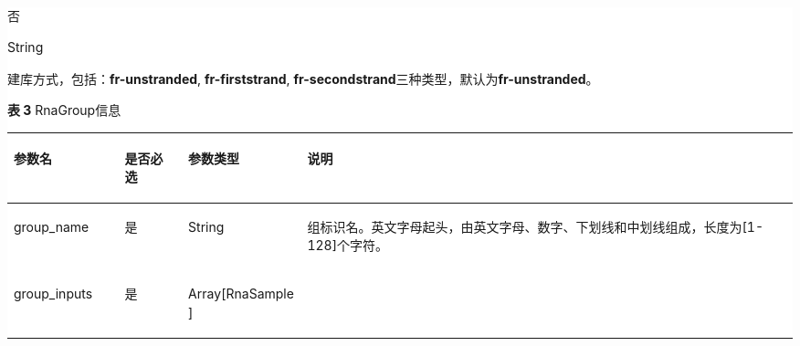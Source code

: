 </td>
<td class="cellrowborder" valign="top" width="12.58%" headers="mcps1.2.5.1.2 "><p id="p12963114552611"><a name="p12963114552611"></a><a name="p12963114552611"></a>否</p>
</td>
<td class="cellrowborder" valign="top" width="15.590000000000002%" headers="mcps1.2.5.1.3 "><p id="p129638456267"><a name="p129638456267"></a><a name="p129638456267"></a>String</p>
</td>
<td class="cellrowborder" valign="top" width="60.809999999999995%" headers="mcps1.2.5.1.4 "><p id="p12963945172618"><a name="p12963945172618"></a><a name="p12963945172618"></a>建库方式，包括：<span class="parmvalue" id="parmvalue677415875610"><a name="parmvalue677415875610"></a><a name="parmvalue677415875610"></a><b>fr-unstranded</b></span>, <span class="parmvalue" id="parmvalue164450297574"><a name="parmvalue164450297574"></a><a name="parmvalue164450297574"></a><b>fr-firststrand</b></span>, <span class="parmvalue" id="parmvalue141874975710"><a name="parmvalue141874975710"></a><a name="parmvalue141874975710"></a><b>fr-secondstrand</b></span>三种类型，默认为<span class="parmvalue" id="parmvalue174641096580"><a name="parmvalue174641096580"></a><a name="parmvalue174641096580"></a><b>fr-unstranded</b></span>。</p>
</td>
</tr>
</tbody>
</table>

**表 3**  RnaGroup信息

<a name="table94842054488"></a>
<table><thead align="left"><tr id="row114871654981"><th class="cellrowborder" valign="top" width="14.141414141414144%" id="mcps1.2.5.1.1"><p id="p204897542083"><a name="p204897542083"></a><a name="p204897542083"></a>参数名</p>
</th>
<th class="cellrowborder" valign="top" width="8.080808080808081%" id="mcps1.2.5.1.2"><p id="p104892054987"><a name="p104892054987"></a><a name="p104892054987"></a>是否必选</p>
</th>
<th class="cellrowborder" valign="top" width="15.151515151515152%" id="mcps1.2.5.1.3"><p id="p34911354487"><a name="p34911354487"></a><a name="p34911354487"></a>参数类型</p>
</th>
<th class="cellrowborder" valign="top" width="62.62626262626263%" id="mcps1.2.5.1.4"><p id="p44911854883"><a name="p44911854883"></a><a name="p44911854883"></a>说明</p>
</th>
</tr>
</thead>
<tbody><tr id="row34931654382"><td class="cellrowborder" valign="top" width="14.141414141414144%" headers="mcps1.2.5.1.1 "><p id="p04931154780"><a name="p04931154780"></a><a name="p04931154780"></a>group_name</p>
</td>
<td class="cellrowborder" valign="top" width="8.080808080808081%" headers="mcps1.2.5.1.2 "><p id="p049512541980"><a name="p049512541980"></a><a name="p049512541980"></a>是</p>
</td>
<td class="cellrowborder" valign="top" width="15.151515151515152%" headers="mcps1.2.5.1.3 "><p id="p1949618541685"><a name="p1949618541685"></a><a name="p1949618541685"></a>String</p>
</td>
<td class="cellrowborder" valign="top" width="62.62626262626263%" headers="mcps1.2.5.1.4 "><p id="p994264613130"><a name="p994264613130"></a><a name="p994264613130"></a>组标识名。英文字母起头，由英文字母、数字、下划线和中划线组成，长度为[1-128]个字符。</p>
</td>
</tr>
<tr id="row549635412811"><td class="cellrowborder" valign="top" width="14.141414141414144%" headers="mcps1.2.5.1.1 "><p id="p1549715417817"><a name="p1549715417817"></a><a name="p1549715417817"></a>group_inputs</p>
</td>
<td class="cellrowborder" valign="top" width="8.080808080808081%" headers="mcps1.2.5.1.2 "><p id="p749917544814"><a name="p749917544814"></a><a name="p749917544814"></a>是</p>
</td>
<td class="cellrowborder" valign="top" width="15.151515151515152%" headers="mcps1.2.5.1.3 "><p id="p10499754485"><a name="p10499754485"></a><a name="p10499754485"></a>Array[RnaSample]</p>
</td>